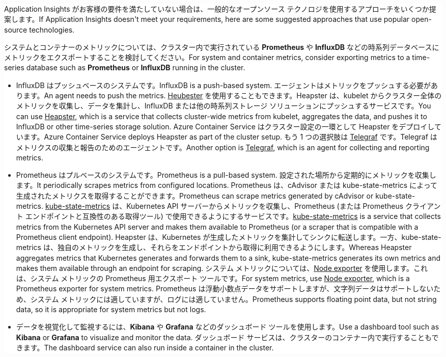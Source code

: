 <span data-ttu-id="ebca7-228">Application Insights がお客様の要件を満たしていない場合は、一般的なオープンソース テクノロジを使用するアプローチをいくつか提案します。</span><span class="sxs-lookup"><span data-stu-id="ebca7-228">If Application Insights doesn't meet your requirements, here are some suggested approaches that use popular open-source technologies.</span></span>

<span data-ttu-id="ebca7-229">システムとコンテナーのメトリックについては、クラスター内で実行されている **Prometheus** や **InfluxDB** などの時系列データベースにメトリックをエクスポートすることを検討してください。</span><span class="sxs-lookup"><span data-stu-id="ebca7-229">For system and container metrics, consider exporting metrics to a time-series database such as **Prometheus** or **InfluxDB** running in the cluster.</span></span>

- <span data-ttu-id="ebca7-230">InfluxDB はプッシュベースのシステムです。</span><span class="sxs-lookup"><span data-stu-id="ebca7-230">InfluxDB is a push-based system.</span></span> <span data-ttu-id="ebca7-231">エージェントはメトリックをプッシュする必要があります。</span><span class="sxs-lookup"><span data-stu-id="ebca7-231">An agent needs to push the metrics.</span></span> <span data-ttu-id="ebca7-232">[Heubester][heapster] を使用することもできます。Heapster は、kubelet からクラスター全体のメトリックを収集し、データを集計し、InfluxDB または他の時系列ストレージ ソリューションにプッシュするサービスです。</span><span class="sxs-lookup"><span data-stu-id="ebca7-232">You can use [Heapster][heapster], which is a service that collects cluster-wide metrics from kubelet, aggregates the data, and pushes it to InfluxDB or other time-series storage solution.</span></span> <span data-ttu-id="ebca7-233">Azure Container Service はクラスター設定の一環として Heapster をデプロイしています。</span><span class="sxs-lookup"><span data-stu-id="ebca7-233">Azure Container Service deploys Heapster as part of the cluster setup.</span></span> <span data-ttu-id="ebca7-234">もう 1 つの選択肢は [Telegraf](https://www.influxdata.com/time-series-platform/telegraf/) です。Telegraf はメトリクスの収集と報告のためのエージェントです。</span><span class="sxs-lookup"><span data-stu-id="ebca7-234">Another option is [Telegraf](https://www.influxdata.com/time-series-platform/telegraf/), which is an agent for collecting and reporting metrics.</span></span>

- <span data-ttu-id="ebca7-235">Prometheus はプルベースのシステムです。</span><span class="sxs-lookup"><span data-stu-id="ebca7-235">Prometheus is a pull-based system.</span></span> <span data-ttu-id="ebca7-236">設定された場所から定期的にメトリックを収集します。</span><span class="sxs-lookup"><span data-stu-id="ebca7-236">It periodically scrapes metrics from configured locations.</span></span> <span data-ttu-id="ebca7-237">Prometheus は、cAdvisor または kube-state-metrics によって生成されたメトリクスを取得することができます。</span><span class="sxs-lookup"><span data-stu-id="ebca7-237">Prometheus can scrape metrics generated by cAdvisor or kube-state-metrics.</span></span> <span data-ttu-id="ebca7-238">[kube-state-metrics][kube-state-metrics] は、Kubernetes API サーバーからメトリックを収集し、Prometheus (または Prometheus クライアント エンドポイントと互換性のある取得ツール) で使用できるようにするサービスです。</span><span class="sxs-lookup"><span data-stu-id="ebca7-238">[kube-state-metrics][kube-state-metrics] is a service that collects metrics from the Kubernetes API server and makes them available to Prometheus (or a scraper that is compatible with a Prometheus client endpoint).</span></span> <span data-ttu-id="ebca7-239">Heapster は、Kubernetes が生成したメトリックを集計してシンクに転送します。一方、kube-state-metrics は、独自のメトリックを生成し、それらをエンドポイントから取得に利用できるようにします。</span><span class="sxs-lookup"><span data-stu-id="ebca7-239">Whereas Heapster aggregates metrics that Kubernetes generates and forwards them to a sink, kube-state-metrics generates its own metrics and makes them available through an endpoint for scraping.</span></span> <span data-ttu-id="ebca7-240">システム メトリックについては、[Node exporter](https://github.com/prometheus/node_exporter) を使用します。これは、システム メトリックの Prometheus 用エクスポート ツールです。</span><span class="sxs-lookup"><span data-stu-id="ebca7-240">For system metrics, use [Node exporter](https://github.com/prometheus/node_exporter), which is a Prometheus exporter for system metrics.</span></span> <span data-ttu-id="ebca7-241">Prometheus は浮動小数点データをサポートしますが、文字列データはサポートしないため、システム メトリックには適していますが、ログには適していません。</span><span class="sxs-lookup"><span data-stu-id="ebca7-241">Prometheus supports floating point data, but not string data, so it is appropriate for system metrics but not logs.</span></span>

- <span data-ttu-id="ebca7-242">データを視覚化して監視するには、**Kibana** や **Grafana** などのダッシュボード ツールを使用します。</span><span class="sxs-lookup"><span data-stu-id="ebca7-242">Use a dashboard tool such as **Kibana** or **Grafana** to visualize and monitor the data.</span></span> <span data-ttu-id="ebca7-243">ダッシュボード サービスは、クラスターのコンテナー内で実行することもできます。</span><span class="sxs-lookup"><span data-stu-id="ebca7-243">The dashboard service can also run inside a container in the cluster.</span></span>


[app-insights]: /azure/application-insights/app-insights-overview
[heapster]: https://github.com/kubernetes/heapster
[kube-state-metrics]: https://github.com/kubernetes/kube-state-metrics
[k8s-to-oms]: /azure/container-service/kubernetes/container-service-kubernetes-oms
[log-analytics]: /azure/log-analytics/